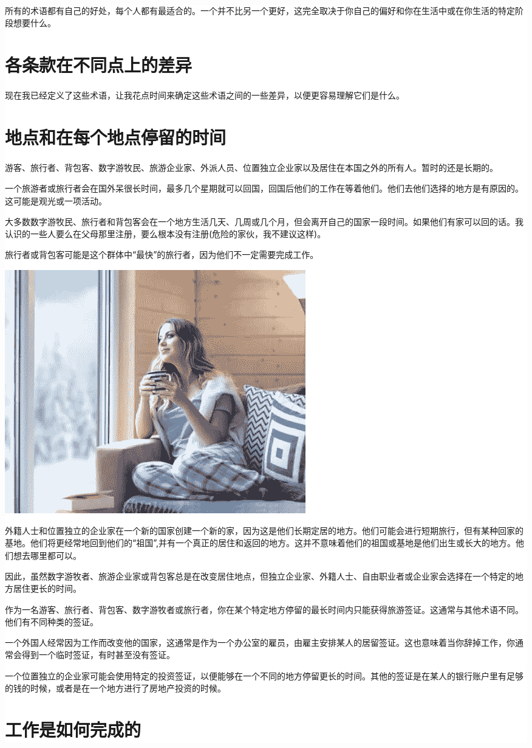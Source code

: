 
所有的术语都有自己的好处，每个人都有最适合的。一个并不比另一个更好，这完全取决于你自己的偏好和你在生活中或在你生活的特定阶段想要什么。

# 各条款在不同点上的差异

现在我已经定义了这些术语，让我花点时间来确定这些术语之间的一些差异，以便更容易理解它们是什么。

# 地点和在每个地点停留的时间

游客、旅行者、背包客、数字游牧民、旅游企业家、外派人员、位置独立企业家以及居住在本国之外的所有人。暂时的还是长期的。

一个旅游者或旅行者会在国外呆很长时间，最多几个星期就可以回国，回国后他们的工作在等着他们。他们去他们选择的地方是有原因的。这可能是观光或一项活动。

大多数数字游牧民、旅行者和背包客会在一个地方生活几天、几周或几个月，但会离开自己的国家一段时间。如果他们有家可以回的话。我认识的一些人要么在父母那里注册，要么根本没有注册(危险的家伙，我不建议这样)。

旅行者或背包客可能是这个群体中“最快”的旅行者，因为他们不一定需要完成工作。

![](img/f07c4ca83563d3812b7b3382ce0631ba.png)

外籍人士和位置独立的企业家在一个新的国家创建一个新的家，因为这是他们长期定居的地方。他们可能会进行短期旅行，但有某种回家的基地。他们将更经常地回到他们的“祖国”,并有一个真正的居住和返回的地方。这并不意味着他们的祖国或基地是他们出生或长大的地方。他们想去哪里都可以。

因此，虽然数字游牧者、旅游企业家或背包客总是在改变居住地点，但独立企业家、外籍人士、自由职业者或企业家会选择在一个特定的地方居住更长的时间。

作为一名游客、旅行者、背包客、数字游牧者或旅行者，你在某个特定地方停留的最长时间内只能获得旅游签证。这通常与其他术语不同。他们有不同种类的签证。

一个外国人经常因为工作而改变他的国家，这通常是作为一个办公室的雇员，由雇主安排某人的居留签证。这也意味着当你辞掉工作，你通常会得到一个临时签证，有时甚至没有签证。

一个位置独立的企业家可能会使用特定的投资签证，以便能够在一个不同的地方停留更长的时间。其他的签证是在某人的银行账户里有足够的钱的时候，或者是在一个地方进行了房地产投资的时候。

# 工作是如何完成的
